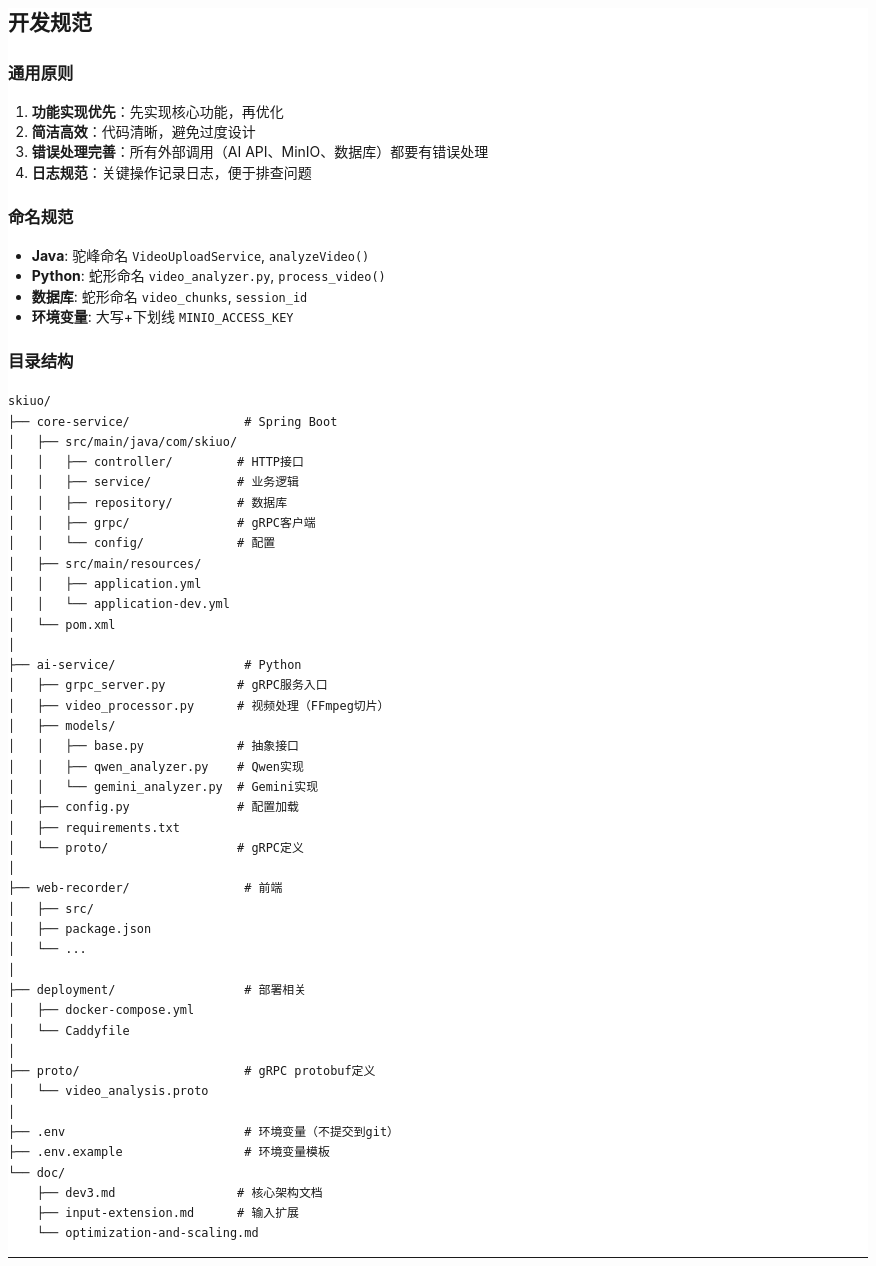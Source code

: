 ## 开发规范

### 通用原则
1. **功能实现优先**：先实现核心功能，再优化
2. **简洁高效**：代码清晰，避免过度设计
3. **错误处理完善**：所有外部调用（AI API、MinIO、数据库）都要有错误处理
4. **日志规范**：关键操作记录日志，便于排查问题

### 命名规范
- **Java**: 驼峰命名 `VideoUploadService`, `analyzeVideo()`
- **Python**: 蛇形命名 `video_analyzer.py`, `process_video()`
- **数据库**: 蛇形命名 `video_chunks`, `session_id`
- **环境变量**: 大写+下划线 `MINIO_ACCESS_KEY`

### 目录结构

```
skiuo/
├── core-service/                # Spring Boot
│   ├── src/main/java/com/skiuo/
│   │   ├── controller/         # HTTP接口
│   │   ├── service/            # 业务逻辑
│   │   ├── repository/         # 数据库
│   │   ├── grpc/               # gRPC客户端
│   │   └── config/             # 配置
│   ├── src/main/resources/
│   │   ├── application.yml
│   │   └── application-dev.yml
│   └── pom.xml
│
├── ai-service/                  # Python
│   ├── grpc_server.py          # gRPC服务入口
│   ├── video_processor.py      # 视频处理（FFmpeg切片）
│   ├── models/
│   │   ├── base.py             # 抽象接口
│   │   ├── qwen_analyzer.py    # Qwen实现
│   │   └── gemini_analyzer.py  # Gemini实现
│   ├── config.py               # 配置加载
│   ├── requirements.txt
│   └── proto/                  # gRPC定义
│
├── web-recorder/                # 前端
│   ├── src/
│   ├── package.json
│   └── ...
│
├── deployment/                  # 部署相关
│   ├── docker-compose.yml
│   └── Caddyfile
│
├── proto/                       # gRPC protobuf定义
│   └── video_analysis.proto
│
├── .env                         # 环境变量（不提交到git）
├── .env.example                 # 环境变量模板
└── doc/
    ├── dev3.md                 # 核心架构文档
    ├── input-extension.md      # 输入扩展
    └── optimization-and-scaling.md
```

---